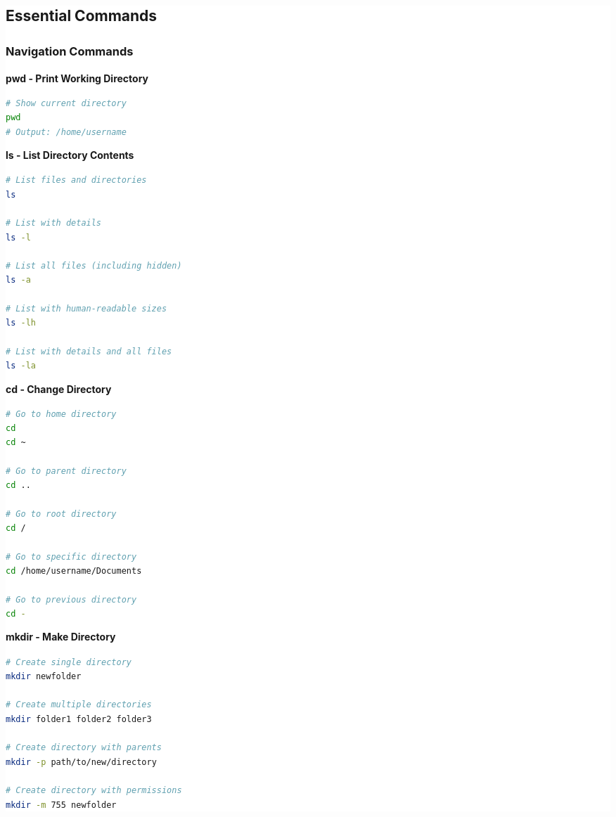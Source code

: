 ## Essential Commands

### Navigation Commands

**pwd - Print Working Directory**
```bash
# Show current directory
pwd
# Output: /home/username
```

**ls - List Directory Contents**
```bash
# List files and directories
ls

# List with details
ls -l

# List all files (including hidden)
ls -a

# List with human-readable sizes
ls -lh

# List with details and all files
ls -la
```

**cd - Change Directory**
```bash
# Go to home directory
cd
cd ~

# Go to parent directory
cd ..

# Go to root directory
cd /

# Go to specific directory
cd /home/username/Documents

# Go to previous directory
cd -
```

**mkdir - Make Directory**
```bash
# Create single directory
mkdir newfolder

# Create multiple directories
mkdir folder1 folder2 folder3

# Create directory with parents
mkdir -p path/to/new/directory

# Create directory with permissions
mkdir -m 755 newfolder
```
